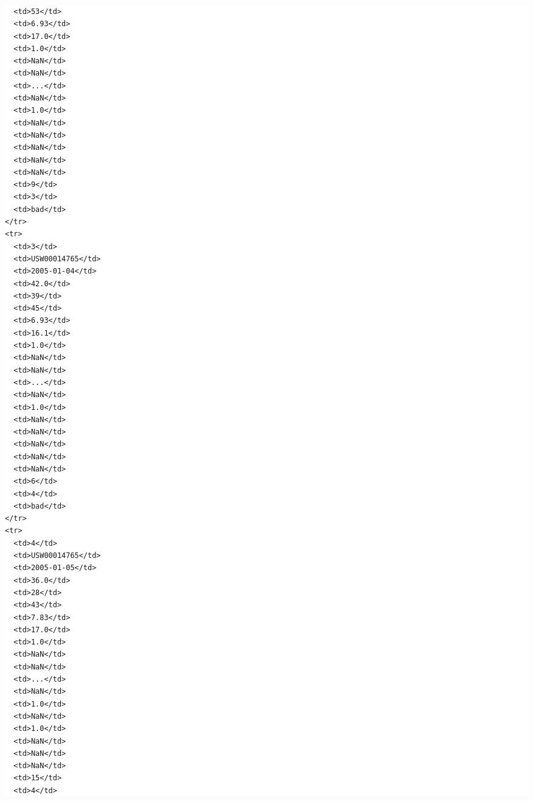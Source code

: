       <td>53</td>
      <td>6.93</td>
      <td>17.0</td>
      <td>1.0</td>
      <td>NaN</td>
      <td>NaN</td>
      <td>...</td>
      <td>NaN</td>
      <td>1.0</td>
      <td>NaN</td>
      <td>NaN</td>
      <td>NaN</td>
      <td>NaN</td>
      <td>NaN</td>
      <td>9</td>
      <td>3</td>
      <td>bad</td>
    </tr>
    <tr>
      <td>3</td>
      <td>USW00014765</td>
      <td>2005-01-04</td>
      <td>42.0</td>
      <td>39</td>
      <td>45</td>
      <td>6.93</td>
      <td>16.1</td>
      <td>1.0</td>
      <td>NaN</td>
      <td>NaN</td>
      <td>...</td>
      <td>NaN</td>
      <td>1.0</td>
      <td>NaN</td>
      <td>NaN</td>
      <td>NaN</td>
      <td>NaN</td>
      <td>NaN</td>
      <td>6</td>
      <td>4</td>
      <td>bad</td>
    </tr>
    <tr>
      <td>4</td>
      <td>USW00014765</td>
      <td>2005-01-05</td>
      <td>36.0</td>
      <td>28</td>
      <td>43</td>
      <td>7.83</td>
      <td>17.0</td>
      <td>1.0</td>
      <td>NaN</td>
      <td>NaN</td>
      <td>...</td>
      <td>NaN</td>
      <td>1.0</td>
      <td>NaN</td>
      <td>1.0</td>
      <td>NaN</td>
      <td>NaN</td>
      <td>NaN</td>
      <td>15</td>
      <td>4</td>